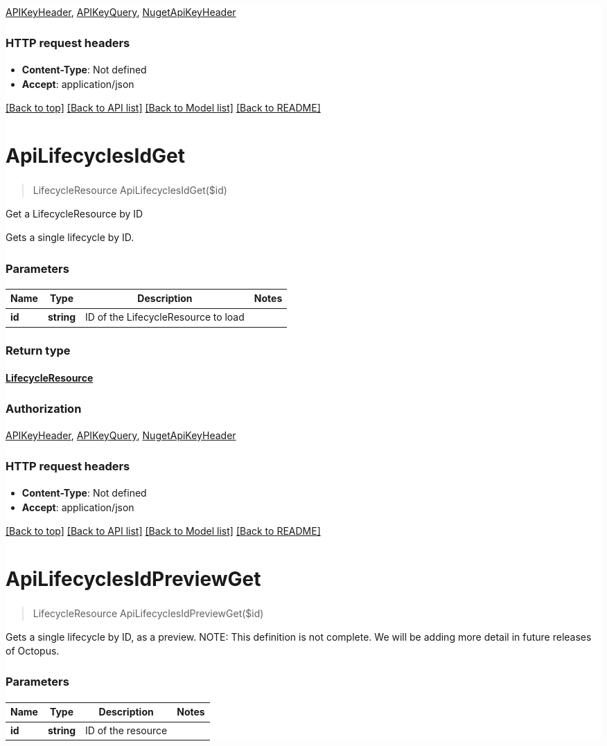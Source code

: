 [APIKeyHeader](../README.md#APIKeyHeader), [APIKeyQuery](../README.md#APIKeyQuery), [NugetApiKeyHeader](../README.md#NugetApiKeyHeader)

### HTTP request headers

 - **Content-Type**: Not defined
 - **Accept**: application/json

[[Back to top]](#) [[Back to API list]](../README.md#documentation-for-api-endpoints) [[Back to Model list]](../README.md#documentation-for-models) [[Back to README]](../README.md)

# **ApiLifecyclesIdGet**
> LifecycleResource ApiLifecyclesIdGet($id)

Get a LifecycleResource by ID

Gets a single lifecycle by ID.


### Parameters

Name | Type | Description  | Notes
------------- | ------------- | ------------- | -------------
 **id** | **string**| ID of the LifecycleResource to load | 

### Return type

[**LifecycleResource**](LifecycleResource.md)

### Authorization

[APIKeyHeader](../README.md#APIKeyHeader), [APIKeyQuery](../README.md#APIKeyQuery), [NugetApiKeyHeader](../README.md#NugetApiKeyHeader)

### HTTP request headers

 - **Content-Type**: Not defined
 - **Accept**: application/json

[[Back to top]](#) [[Back to API list]](../README.md#documentation-for-api-endpoints) [[Back to Model list]](../README.md#documentation-for-models) [[Back to README]](../README.md)

# **ApiLifecyclesIdPreviewGet**
> LifecycleResource ApiLifecyclesIdPreviewGet($id)



Gets a single lifecycle by ID, as a preview.  NOTE: This definition is not complete. We will be adding more detail in future releases of Octopus.


### Parameters

Name | Type | Description  | Notes
------------- | ------------- | ------------- | -------------
 **id** | **string**| ID of the resource | 
